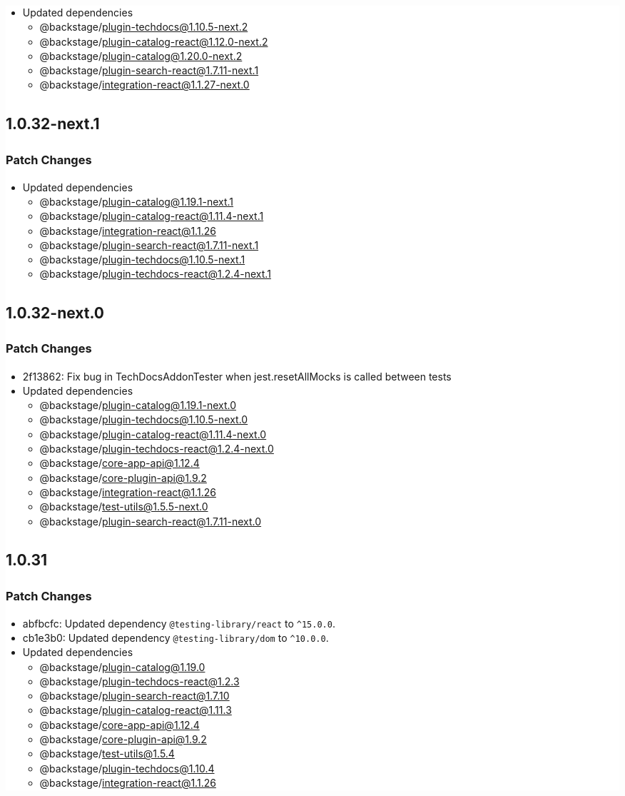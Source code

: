 - Updated dependencies
  - @backstage/plugin-techdocs@1.10.5-next.2
  - @backstage/plugin-catalog-react@1.12.0-next.2
  - @backstage/plugin-catalog@1.20.0-next.2
  - @backstage/plugin-search-react@1.7.11-next.1
  - @backstage/integration-react@1.1.27-next.0

## 1.0.32-next.1

### Patch Changes

- Updated dependencies
  - @backstage/plugin-catalog@1.19.1-next.1
  - @backstage/plugin-catalog-react@1.11.4-next.1
  - @backstage/integration-react@1.1.26
  - @backstage/plugin-search-react@1.7.11-next.1
  - @backstage/plugin-techdocs@1.10.5-next.1
  - @backstage/plugin-techdocs-react@1.2.4-next.1

## 1.0.32-next.0

### Patch Changes

- 2f13862: Fix bug in TechDocsAddonTester when jest.resetAllMocks is called between tests
- Updated dependencies
  - @backstage/plugin-catalog@1.19.1-next.0
  - @backstage/plugin-techdocs@1.10.5-next.0
  - @backstage/plugin-catalog-react@1.11.4-next.0
  - @backstage/plugin-techdocs-react@1.2.4-next.0
  - @backstage/core-app-api@1.12.4
  - @backstage/core-plugin-api@1.9.2
  - @backstage/integration-react@1.1.26
  - @backstage/test-utils@1.5.5-next.0
  - @backstage/plugin-search-react@1.7.11-next.0

## 1.0.31

### Patch Changes

- abfbcfc: Updated dependency `@testing-library/react` to `^15.0.0`.
- cb1e3b0: Updated dependency `@testing-library/dom` to `^10.0.0`.
- Updated dependencies
  - @backstage/plugin-catalog@1.19.0
  - @backstage/plugin-techdocs-react@1.2.3
  - @backstage/plugin-search-react@1.7.10
  - @backstage/plugin-catalog-react@1.11.3
  - @backstage/core-app-api@1.12.4
  - @backstage/core-plugin-api@1.9.2
  - @backstage/test-utils@1.5.4
  - @backstage/plugin-techdocs@1.10.4
  - @backstage/integration-react@1.1.26

